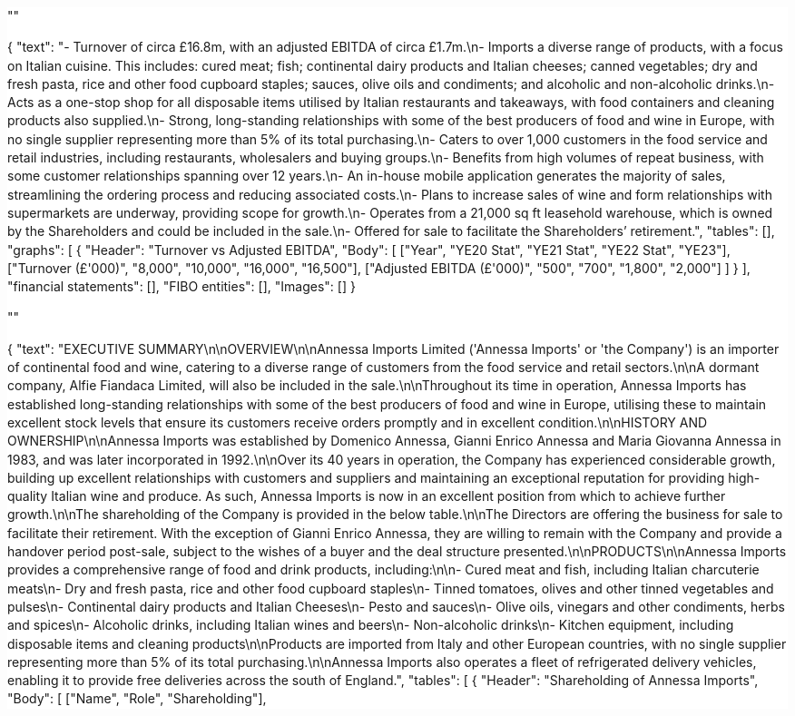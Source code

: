 ""

{
    "text": "- Turnover of circa £16.8m, with an adjusted EBITDA of circa £1.7m.\n- Imports a diverse range of products, with a focus on Italian cuisine. This includes: cured meat; fish; continental dairy products and Italian cheeses; canned vegetables; dry and fresh pasta, rice and other food cupboard staples; sauces, olive oils and condiments; and alcoholic and non-alcoholic drinks.\n- Acts as a one-stop shop for all disposable items utilised by Italian restaurants and takeaways, with food containers and cleaning products also supplied.\n- Strong, long-standing relationships with some of the best producers of food and wine in Europe, with no single supplier representing more than 5% of its total purchasing.\n- Caters to over 1,000 customers in the food service and retail industries, including restaurants, wholesalers and buying groups.\n- Benefits from high volumes of repeat business, with some customer relationships spanning over 12 years.\n- An in-house mobile application generates the majority of sales, streamlining the ordering process and reducing associated costs.\n- Plans to increase sales of wine and form relationships with supermarkets are underway, providing scope for growth.\n- Operates from a 21,000 sq ft leasehold warehouse, which is owned by the Shareholders and could be included in the sale.\n- Offered for sale to facilitate the Shareholders’ retirement.",
    "tables": [],
    "graphs": [
        {
            "Header": "Turnover vs Adjusted EBITDA",
            "Body": [
                ["Year", "YE20 Stat", "YE21 Stat", "YE22 Stat", "YE23"],
                ["Turnover (£'000)", "8,000", "10,000", "16,000", "16,500"],
                ["Adjusted EBITDA (£'000)", "500", "700", "1,800", "2,000"]
            ]
        }
    ],
    "financial statements": [],
    "FIBO entities": [],
    "Images": []
}

""

{
    "text": "EXECUTIVE SUMMARY\n\nOVERVIEW\n\nAnnessa Imports Limited ('Annessa Imports' or 'the Company') is an importer of continental food and wine, catering to a diverse range of customers from the food service and retail sectors.\n\nA dormant company, Alfie Fiandaca Limited, will also be included in the sale.\n\nThroughout its time in operation, Annessa Imports has established long-standing relationships with some of the best producers of food and wine in Europe, utilising these to maintain excellent stock levels that ensure its customers receive orders promptly and in excellent condition.\n\nHISTORY AND OWNERSHIP\n\nAnnessa Imports was established by Domenico Annessa, Gianni Enrico Annessa and Maria Giovanna Annessa in 1983, and was later incorporated in 1992.\n\nOver its 40 years in operation, the Company has experienced considerable growth, building up excellent relationships with customers and suppliers and maintaining an exceptional reputation for providing high-quality Italian wine and produce. As such, Annessa Imports is now in an excellent position from which to achieve further growth.\n\nThe shareholding of the Company is provided in the below table.\n\nThe Directors are offering the business for sale to facilitate their retirement. With the exception of Gianni Enrico Annessa, they are willing to remain with the Company and provide a handover period post-sale, subject to the wishes of a buyer and the deal structure presented.\n\nPRODUCTS\n\nAnnessa Imports provides a comprehensive range of food and drink products, including:\n\n- Cured meat and fish, including Italian charcuterie meats\n- Dry and fresh pasta, rice and other food cupboard staples\n- Tinned tomatoes, olives and other tinned vegetables and pulses\n- Continental dairy products and Italian Cheeses\n- Pesto and sauces\n- Olive oils, vinegars and other condiments, herbs and spices\n- Alcoholic drinks, including Italian wines and beers\n- Non-alcoholic drinks\n- Kitchen equipment, including disposable items and cleaning products\n\nProducts are imported from Italy and other European countries, with no single supplier representing more than 5% of its total purchasing.\n\nAnnessa Imports also operates a fleet of refrigerated delivery vehicles, enabling it to provide free deliveries across the south of England.",
    "tables": [
        {
            "Header": "Shareholding of Annessa Imports",
            "Body": [
                ["Name", "Role", "Shareholding"],